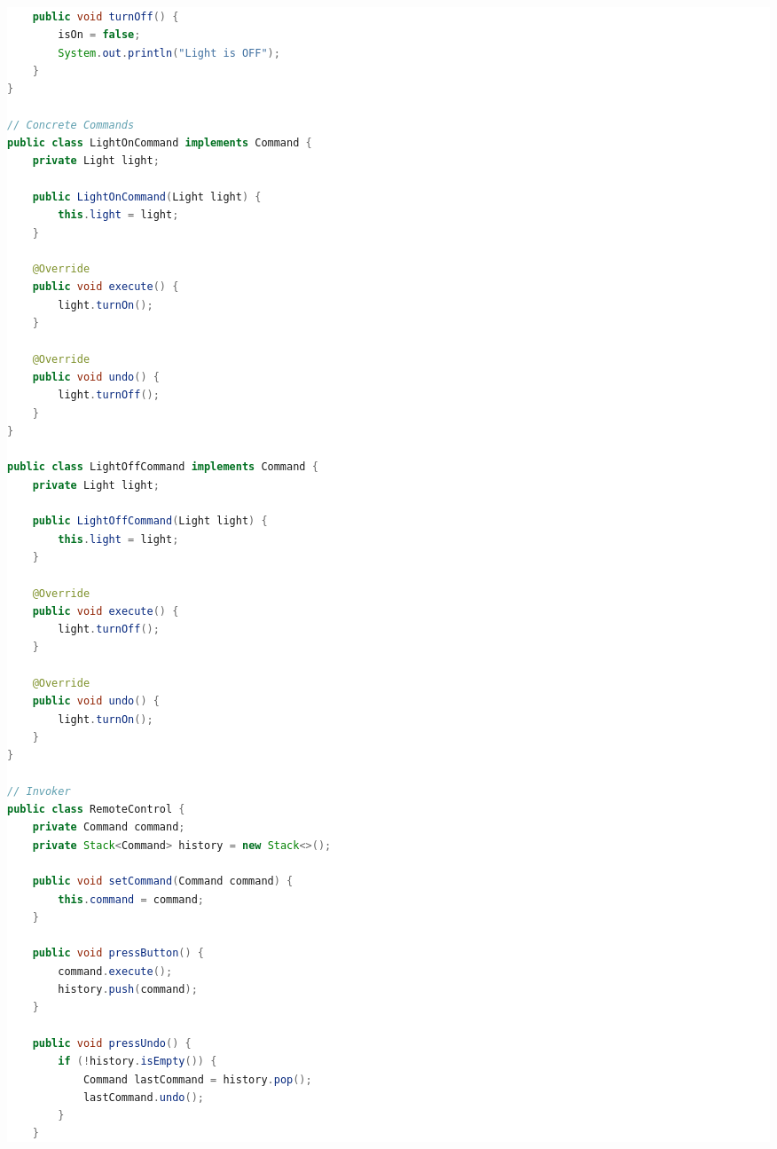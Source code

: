```java
    public void turnOff() {
        isOn = false;
        System.out.println("Light is OFF");
    }
}

// Concrete Commands
public class LightOnCommand implements Command {
    private Light light;
    
    public LightOnCommand(Light light) {
        this.light = light;
    }
    
    @Override
    public void execute() {
        light.turnOn();
    }
    
    @Override
    public void undo() {
        light.turnOff();
    }
}

public class LightOffCommand implements Command {
    private Light light;
    
    public LightOffCommand(Light light) {
        this.light = light;
    }
    
    @Override
    public void execute() {
        light.turnOff();
    }
    
    @Override
    public void undo() {
        light.turnOn();
    }
}

// Invoker
public class RemoteControl {
    private Command command;
    private Stack<Command> history = new Stack<>();
    
    public void setCommand(Command command) {
        this.command = command;
    }
    
    public void pressButton() {
        command.execute();
        history.push(command);
    }
    
    public void pressUndo() {
        if (!history.isEmpty()) {
            Command lastCommand = history.pop();
            lastCommand.undo();
        }
    }
```